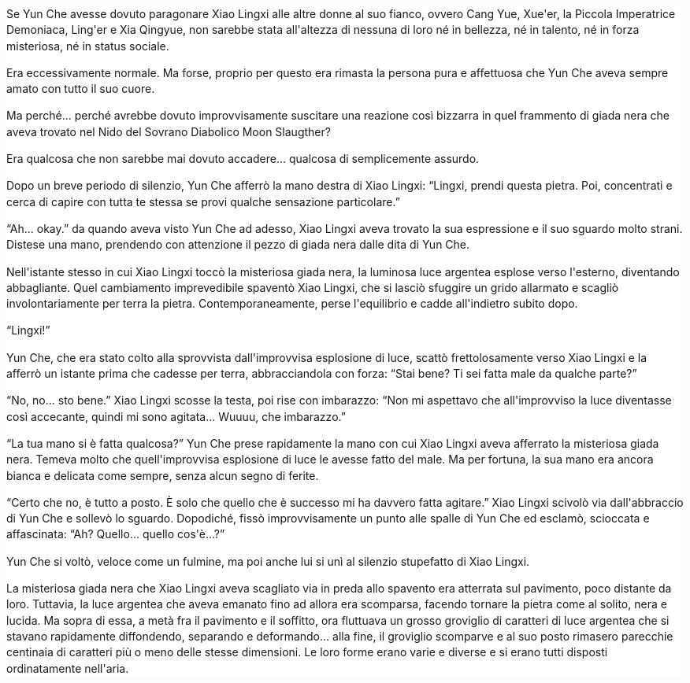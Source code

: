 
Se Yun Che avesse dovuto paragonare Xiao Lingxi alle altre donne al suo fianco, ovvero Cang Yue, Xue'er, la Piccola Imperatrice Demoniaca, Ling'er e Xia Qingyue, non sarebbe stata all'altezza di nessuna di loro né in bellezza, né in talento, né in forza misteriosa, né in status sociale.


Era eccessivamente normale. Ma forse, proprio per questo era rimasta la persona pura e affettuosa che Yun Che aveva sempre amato con tutto il suo cuore.


Ma perché... perché avrebbe dovuto improvvisamente suscitare una reazione così bizzarra in quel frammento di giada nera che aveva trovato nel Nido del Sovrano Diabolico Moon Slaugther?


Era qualcosa che non sarebbe mai dovuto accadere... qualcosa di semplicemente assurdo.


Dopo un breve periodo di silenzio, Yun Che afferrò la mano destra di Xiao Lingxi: “Lingxi, prendi questa pietra. Poi, concentrati e cerca di capire con tutta te stessa se provi qualche sensazione particolare.”


“Ah... okay.” da quando aveva visto Yun Che ad adesso, Xiao Lingxi aveva trovato la sua espressione e il suo sguardo molto strani. Distese una mano, prendendo con attenzione il pezzo di giada nera dalle dita di Yun Che.


Nell'istante stesso in cui Xiao Lingxi toccò la misteriosa giada nera, la luminosa luce argentea esplose verso l'esterno, diventando abbagliante. Quel cambiamento imprevedibile spaventò Xiao Lingxi, che si lasciò sfuggire un grido allarmato e scagliò involontariamente per terra la pietra. Contemporaneamente, perse l'equilibrio e cadde all'indietro subito dopo.


“Lingxi!”


Yun Che, che era stato colto alla sprovvista dall'improvvisa esplosione di luce, scattò frettolosamente verso Xiao Lingxi e la afferrò un istante prima che cadesse per terra, abbracciandola con forza: “Stai bene? Ti sei fatta male da qualche parte?”


“No, no... sto bene.” Xiao Lingxi scosse la testa, poi rise con imbarazzo: “Non mi aspettavo che all'improvviso la luce diventasse così accecante, quindi mi sono agitata... Wuuuu, che imbarazzo.”


“La tua mano si è fatta qualcosa?” Yun Che prese rapidamente la mano con cui Xiao Lingxi aveva afferrato la misteriosa giada nera. Temeva molto che quell'improvvisa esplosione di luce le avesse fatto del male. Ma per fortuna, la sua mano era ancora bianca e delicata come sempre, senza alcun segno di ferite.


“Certo che no, è tutto a posto. È solo che quello che è successo mi ha davvero fatta agitare.” Xiao Lingxi scivolò via dall'abbraccio di Yun Che e sollevò lo sguardo. Dopodiché, fissò improvvisamente un punto alle spalle di Yun Che ed esclamò, scioccata e affascinata: “Ah? Quello... quello cos'è...?”


Yun Che si voltò, veloce come un fulmine, ma poi anche lui si unì al silenzio stupefatto di Xiao Lingxi.


La misteriosa giada nera che Xiao Lingxi aveva scagliato via in preda allo spavento era atterrata sul pavimento, poco distante da loro. Tuttavia, la luce argentea che aveva emanato fino ad allora era scomparsa, facendo tornare la pietra come al solito, nera e lucida. Ma sopra di essa, a metà fra il pavimento e il soffitto, ora fluttuava un grosso groviglio di caratteri di luce argentea che si stavano rapidamente diffondendo, separando e deformando... alla fine, il groviglio scomparve e al suo posto rimasero parecchie centinaia di caratteri più o meno delle stesse dimensioni. Le loro forme erano varie e diverse e si erano tutti disposti ordinatamente nell'aria.
